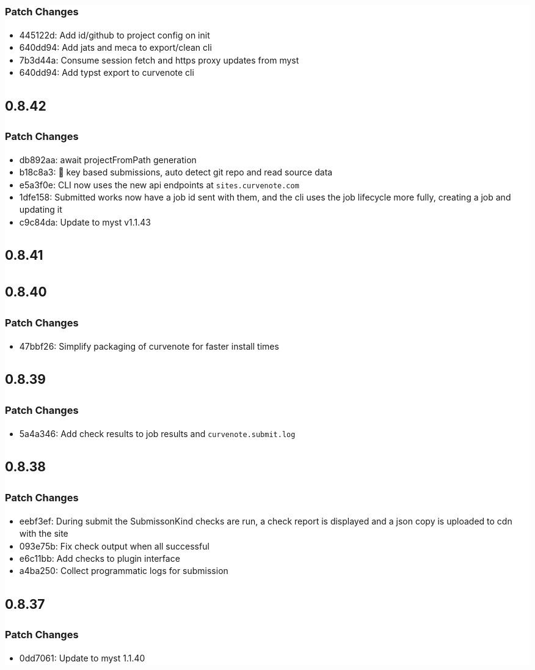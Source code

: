### Patch Changes

- 445122d: Add id/github to project config on init
- 640dd94: Add jats and meca to export/clean cli
- 7b3d44a: Consume session fetch and https proxy updates from myst
- 640dd94: Add typst export to curvenote cli

## 0.8.42

### Patch Changes

- db892aa: await projectFromPath generation
- b18c8a3: 🔑 key based submissions, auto detect git repo and read source data
- e5a3f0e: CLI now uses the new api endpoints at `sites.curvenote.com`
- 1dfe158: Submitted works now have a job id sent with them, and the cli uses the job lifecycle more fully, creating a job and updating it
- c9c84da: Update to myst v1.1.43

## 0.8.41

## 0.8.40

### Patch Changes

- 47bbf26: Simplify packaging of curvenote for faster install times

## 0.8.39

### Patch Changes

- 5a4a346: Add check results to job results and `curvenote.submit.log`

## 0.8.38

### Patch Changes

- eebf3ef: During submit the SubmissonKind checks are run, a check report is displayed and a json copy is uploaded to cdn with the site
- 093e75b: Fix check output when all successful
- e6c11bb: Add checks to plugin interface
- a4ba250: Collect programmatic logs for submission

## 0.8.37

### Patch Changes

- 0dd7061: Update to myst 1.1.40
